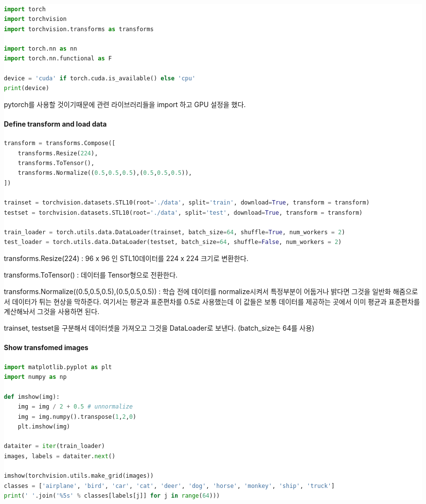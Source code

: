 ``` python
import torch
import torchvision
import torchvision.transforms as transforms

import torch.nn as nn
import torch.nn.functional as F

device = 'cuda' if torch.cuda.is_available() else 'cpu'
print(device)
```

pytorch를 사용할 것이기때문에 관련 라이브러리들을 import 하고 GPU 설정을 했다.

#### Define transform and load data

```python
transform = transforms.Compose([
    transforms.Resize(224),
    transforms.ToTensor(),
    transforms.Normalize((0.5,0.5,0.5),(0.5,0.5,0.5)),
])

trainset = torchvision.datasets.STL10(root='./data', split='train', download=True, transform = transform)
testset = torchvision.datasets.STL10(root='./data', split='test', download=True, transform = transform)

train_loader = torch.utils.data.DataLoader(trainset, batch_size=64, shuffle=True, num_workers = 2)
test_loader = torch.utils.data.DataLoader(testset, batch_size=64, shuffle=False, num_workers = 2)
```

transforms.Resize(224) : 96 x 96 인 STL10데이터를 224 x 224 크기로 변환한다.

transforms.ToTensor() : 데이터를 Tensor형으로 전환한다. 

transforms.Normalize((0.5,0.5,0.5),(0.5,0.5,0.5)) : 학습 전에 데이터를 normalize시켜서 특정부분이 어둡거나 밝다면 그것을 일반화 해줌으로서 데이터가 튀는 현상을 막하준다. 여기서는 평균과 표준편차를 0.5로 사용했는데 이 값들은 보통 데이터를 제공하는 곳에서 이미 평균과 표준편차를 계산해놔서 그것을 사용하면 된다.

trainset, testset을 구분해서 데이터셋을 가져오고 그것을 DataLoader로 보낸다. (batch\_size는 64를 사용)

#### Show transfomed images

```python
import matplotlib.pyplot as plt
import numpy as np

def imshow(img):
    img = img / 2 + 0.5 # unnormalize
    img = img.numpy().transpose(1,2,0)
    plt.imshow(img)

dataiter = iter(train_loader)
images, labels = dataiter.next()

imshow(torchvision.utils.make_grid(images))
classes = ['airplane', 'bird', 'car', 'cat', 'deer', 'dog', 'horse', 'monkey', 'ship', 'truck']
print(' '.join('%5s' % classes[labels[j]] for j in range(64)))
```
